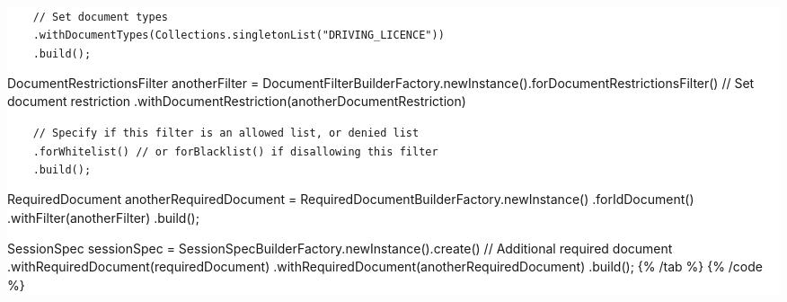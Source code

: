         // Set document types
        .withDocumentTypes(Collections.singletonList("DRIVING_LICENCE"))
        .build();

DocumentRestrictionsFilter anotherFilter = DocumentFilterBuilderFactory.newInstance().forDocumentRestrictionsFilter()
        // Set document restriction
        .withDocumentRestriction(anotherDocumentRestriction)

        // Specify if this filter is an allowed list, or denied list
        .forWhitelist() // or forBlacklist() if disallowing this filter
        .build();

RequiredDocument anotherRequiredDocument = RequiredDocumentBuilderFactory.newInstance()
        .forIdDocument()
        .withFilter(anotherFilter)
        .build();

SessionSpec sessionSpec = SessionSpecBuilderFactory.newInstance().create()
        // Additional required document
        .withRequiredDocument(requiredDocument)
        .withRequiredDocument(anotherRequiredDocument)
        .build();
{% /tab %}
{% /code %}